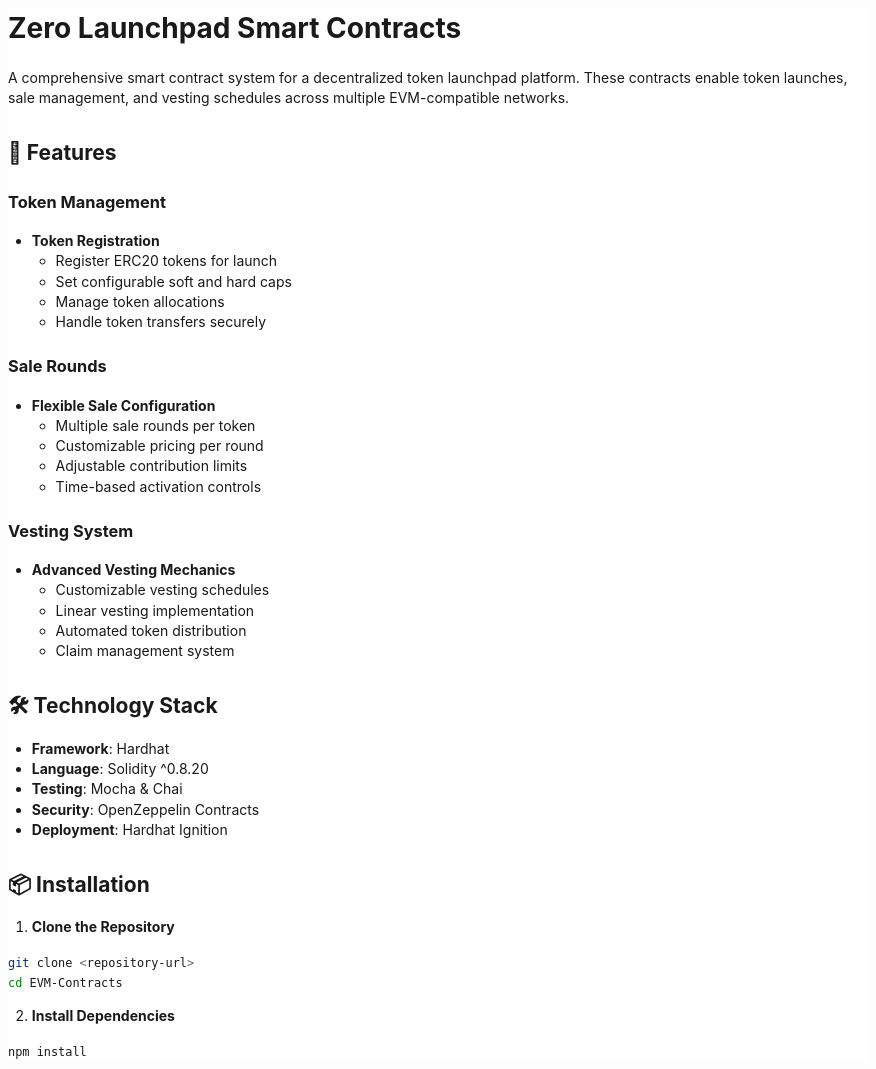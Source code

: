 # Zero Launchpad Smart Contracts

A comprehensive smart contract system for a decentralized token launchpad platform. These contracts enable token launches, sale management, and vesting schedules across multiple EVM-compatible networks.

## 🚀 Features

### Token Management
- **Token Registration**
  - Register ERC20 tokens for launch
  - Set configurable soft and hard caps
  - Manage token allocations
  - Handle token transfers securely

### Sale Rounds
- **Flexible Sale Configuration**
  - Multiple sale rounds per token
  - Customizable pricing per round
  - Adjustable contribution limits
  - Time-based activation controls

### Vesting System
- **Advanced Vesting Mechanics**
  - Customizable vesting schedules
  - Linear vesting implementation
  - Automated token distribution
  - Claim management system

## 🛠 Technology Stack

- **Framework**: Hardhat
- **Language**: Solidity ^0.8.20
- **Testing**: Mocha & Chai
- **Security**: OpenZeppelin Contracts
- **Deployment**: Hardhat Ignition

## 📦 Installation

1. **Clone the Repository**
```bash
git clone <repository-url>
cd EVM-Contracts
```

2. **Install Dependencies**
```bash
npm install
```
